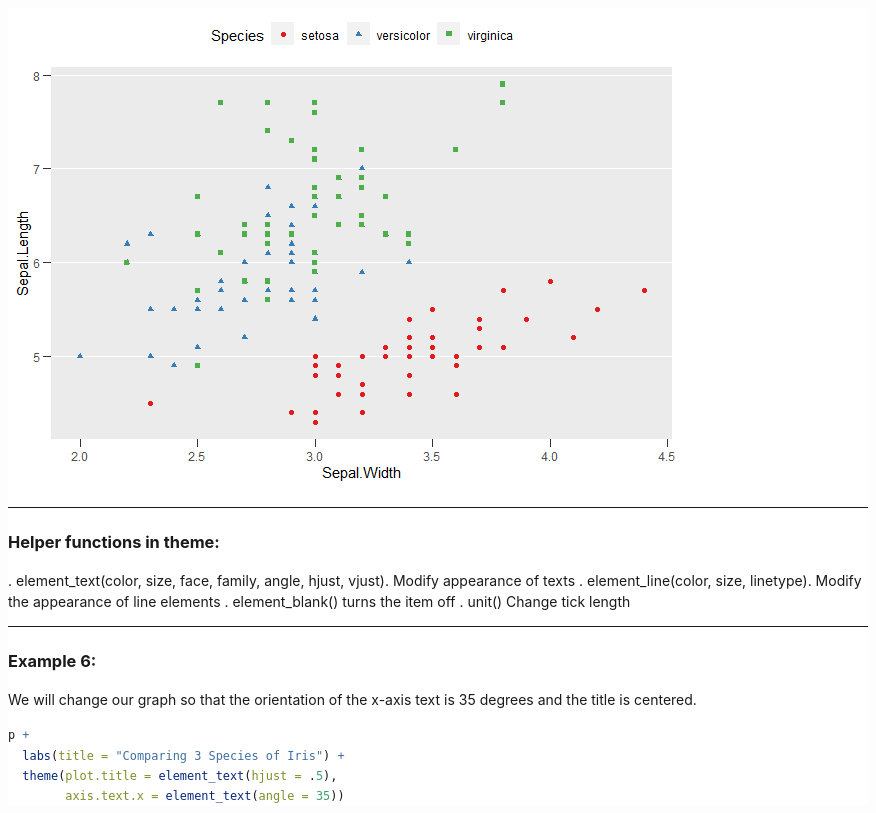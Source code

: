 ![](5InClass_files/figure-html/unnamed-chunk-30-1.png)





________________________________________

### Helper functions in theme:
.	element_text(color, size, face, family, angle, hjust, vjust). Modify appearance of texts
.	element_line(color, size, linetype). Modify the appearance of line elements
.	element_blank() turns the item off
.	unit() Change tick length
________________________________________
### Example 6:
  We will change our graph so that the orientation of the x-axis text is 35 degrees and the title is centered.


```r
p +
  labs(title = "Comparing 3 Species of Iris") +
  theme(plot.title = element_text(hjust = .5),
        axis.text.x = element_text(angle = 35))
```
